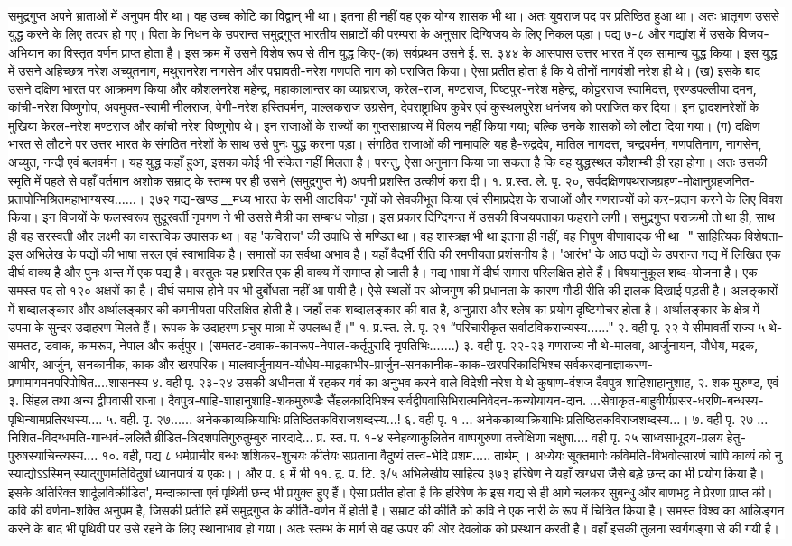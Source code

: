 समुद्रगुप्त अपने भ्राताओं में अनुपम वीर था। वह उच्च कोटि का विद्वान् भी था। इतना ही नहीं वह एक योग्य शासक भी था। अतः युवराज पद पर प्रतिष्ठित हुआ था। अतः भ्रातृगण उससे युद्ध करने के लिए तत्पर हो गए। पिता के निधन के उपरान्त समुद्रगुप्त भारतीय सम्राटों की परम्परा के अनुसार दिग्विजय के लिए निकल पड़ा। पद्य ७-८ और गद्यांश में उसके विजय-अभियान का विस्तृत वर्णन प्राप्त होता है। इस क्रम में उसने विशेष रूप से तीन युद्ध किए-(क) सर्वप्रथम उसने ई. स. ३४४ के आसपास उत्तर भारत में एक सामान्य युद्ध किया। इस युद्ध में उसने अहिच्छत्र नरेश अच्युतनाग, मथुरानरेश नागसेन और पद्मावती-नरेश गणपति नाग को पराजित किया। ऐसा प्रतीत
होता है कि ये तीनों नागवंशी नरेश ही थे।
(ख) इसके बाद उसने दक्षिण भारत पर आक्रमण किया और कौशलनरेश महेन्द्र, महाकालान्तर का व्याघ्रराज, करेल-राज, मण्टराज, पिष्टपुर-नरेश महेन्द्र, कोट्टरराज स्वामिदत्त, एरण्डपल्लीया दमन, कांची-नरेश विष्णुगोप, अवमुक्त-स्वामी नीलराज, वेगी-नरेश हस्तिवर्मन, पाल्लकराज उग्रसेन, देवराष्ट्राधिप कुबेर एवं कुस्थलपुरेश धनंजय को पराजित कर दिया। इन द्वादशनरेशों के मुखिया केरल-नरेश मण्टराज और कांची नरेश विष्णुगोप थे। इन राजाओं के राज्यों का गुप्तसाम्राज्य में विलय नहीं किया गया; बल्कि उनके शासकों को लौटा दिया गया।
(ग) दक्षिण भारत से लौटने पर उत्तर भारत के संगठित नरेशों के साथ उसे पुनः युद्ध करना पड़ा। संगठित राजाओं की नामावलि यह है-रुद्रदेव, मातिल नागदत्त, चन्द्रवर्मन, गणपतिनाग, नागसेन, अच्युत, नन्दी एवं बलवर्मन।
यह युद्ध कहाँ हुआ, इसका कोई भी संकेत नहीं मिलता है। परन्तु, ऐसा अनुमान किया जा सकता है कि वह युद्धस्थल कौशाम्बी ही रहा होगा। अतः उसकी स्मृति में पहले से वहाँ वर्तमान अशोक सम्राट् के स्तम्भ पर ही उसने (समुद्रगुप्त ने) अपनी प्रशस्ति उत्कीर्ण करा दी।
१. प्र.स्त. ले. पृ. २०, सर्वदक्षिणपथराजग्रहण-मोक्षानुग्रहजनित-प्रतापोन्मिश्रितमहाभाग्यस्य......।
३७२
गद्य-खण्ड
__मध्य भारत के सभी आटविक' नृपों को सेवकीभूत किया एवं सीमाप्रदेश के राजाओं और गणराज्यों को कर-प्रदान करने के लिए विवश किया। इन विजयों के फलस्वरूप सुदूरवर्ती नृपगण ने भी उससे मैत्री का सम्बन्ध जोड़ा। इस प्रकार दिग्दिगन्त में उसकी विजयपताका फहराने लगी।
समुद्रगुप्त पराक्रमी तो था ही, साथ ही वह सरस्वती और लक्ष्मी का वास्तविक उपासक था। वह 'कविराज' की उपाधि से मण्डित था। वह शास्त्रज्ञ भी था इतना ही नहीं, वह निपुण वीणावादक भी था।"
साहित्यिक विशेषता-इस अभिलेख के पद्यों की भाषा सरल एवं स्वाभाविक है। समासों का सर्वथा अभाव है। यहाँ वैदर्भी रीति की रमणीयता प्रशंसनीय है। 'आरंभ' के आठ पद्यों के उपरान्त गद्य में लिखित एक दीर्घ वाक्य है और पुनः अन्त में एक पद्य है। वस्तुतः यह प्रशस्ति एक ही वाक्य में समाप्त हो जाती है। गद्य भाषा में दीर्घ समास परिलक्षित होते हैं। विषयानुकूल शब्द-योजना है। एक समस्त पद तो १२० अक्षरों का है। दीर्घ समास होने पर भी दुर्बोधता नहीं आ पायी है। ऐसे स्थलों पर ओजगुण की प्रधानता के कारण गौडी रीति की झलक दिखाई पड़ती है।
अलङ्कारों में शब्दालङ्कार और अर्थालङ्कार की कमनीयता परिलक्षित होती है। जहाँ तक शब्दालङ्कार की बात है, अनुप्रास और श्लेष का प्रयोग दृष्टिगोचर होता है। अर्थालङ्कार के क्षेत्र में उपमा के सुन्दर उदाहरण मिलते हैं। रूपक के उदाहरण प्रचुर मात्रा में उपलब्ध हैं।"
१. प्र.स्त. ले. पृ. २१ “परिचारीकृत सर्वाटविकराज्यस्य......" २. वही पृ. २२ ये सीमावर्ती राज्य ५ थे-समतट, डवाक, कामरूप, नेपाल और कर्तृपुर।
(समतट-डवाक-कामरूप-नेपाल-कर्तृपुरादि नृपतिभिः.......) ३. वही पृ. २२-२३ गणराज्य नौ थे-मालवा, आर्जुनायन, यौधेय, मद्रक, आभीर, आर्जुन, सनकानीक,
काक और खरपरिक। मालवार्जुनायन-यौधेय-माद्रकाभीर-प्रार्जुन-सनकानीक-काक-खरपरिकादिभिश्च
सर्वकरदानाज्ञाकरण-प्रणामागमनपरिपोषित....शासनस्य ४. वही पृ. २३-२४ उसकी अधीनता में रहकर गर्व का अनुभव करने वाले विदेशी नरेश ये थे
कुषाण-वंशज दैवपुत्र शाहिशाहानुशाह, २. शक मुरुण्ड, एवं ३. सिंहल तथा अन्य द्वीपवासी राजा। दैवपुत्र-षाहि-शाहानुशाहि-शकमुरुण्डैः सैंहलकादिभिश्च सर्वद्वीपवासिभिरात्मनिवेदन-कन्योयायन-दान.
...सेवाकृत-बाहुवीर्यप्रसर-धरणि-बन्धस्य-पृथिन्यामप्रतिरथस्य.... ५. वही. पृ. २७...... अनेककाव्यक्रियाभिः प्रतिष्ठितकविराजशब्दस्य...! ६. वही पृ. १ ... अनेककाव्याक्रियाभिः प्रतिष्ठितकविराजशब्दस्य...। ७. वही पृ. २७ ... निशित-विदग्धमति-गान्धर्व-ललितै ब्रीडित-त्रिदशपतिगुरुतुम्बुरु नारदादे...
प्र. स्त. प. १-४ स्नेहव्याकुलितेन वाष्पगुरुणा तत्त्वेक्षिणा चक्षुषा....
वही पृ. २५ साध्वसाधूदय-प्रलय हेतु-पुरुषस्याचिन्त्यस्य.... १०. वही, पद्य ८ धर्मप्राचीर बन्धः शशिकर-शुचयः कीर्तयः सप्रताना वैदुष्यं तत्त्व-भेदि प्रशम..... तार्थम् ।
अध्येयः सूक्तमार्गः कविमति-विभवोत्सारणं चापि काव्यं को नु स्याद्योऽऽस्मिन् स्याद्गुणमतिविदुषां
ध्यानपात्रं य एकः।। और प. ६ में भी ११. द्र. प. टि. ३/५
अभिलेखीय साहित्य
३७३
हरिषेण ने यहाँ स्रग्धरा जैसे बड़े छन्द का भी प्रयोग किया है। इसके अतिरिक्त शार्दूलविक्रीडित', मन्दाक्रान्ता एवं पृथिवी छन्द भी प्रयुक्त हुए हैं।
ऐसा प्रतीत होता है कि हरिषेण के इस गद्य से ही आगे चलकर सुबन्धु और बाणभट्ट ने प्रेरणा प्राप्त की। कवि की वर्णना-शक्ति अनुपम है, जिसकी प्रतीति हमें समुद्रगुप्त के कीर्ति-वर्णन में होती है। सम्राट की कीर्ति को कवि ने एक नारी के रूप में चित्रित किया है। समस्त विश्व का आलिङ्गन करने के बाद भी पृथिवी पर उसे रहने के लिए स्थानाभाव हो गया। अतः स्तम्भ के मार्ग से वह ऊपर की ओर देवलोक को प्रस्थान करती है। वहाँ इसकी तुलना स्वर्गगङ्गा से की गयी है।